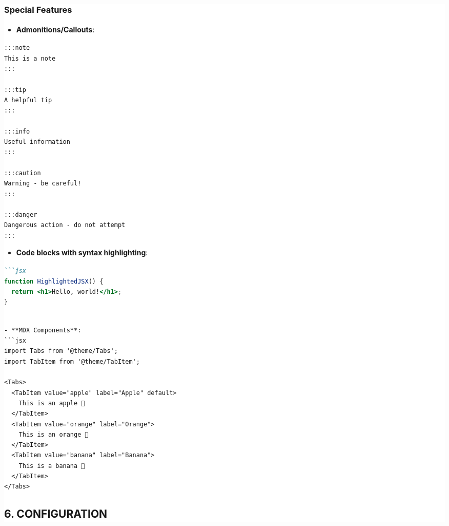 ### Special Features
- **Admonitions/Callouts**:
```md
:::note
This is a note
:::

:::tip
A helpful tip
:::

:::info
Useful information
:::

:::caution
Warning - be careful!
:::

:::danger
Dangerous action - do not attempt
:::
```

- **Code blocks with syntax highlighting**:
```md
```jsx
function HighlightedJSX() {
  return <h1>Hello, world!</h1>;
}
```
```

- **MDX Components**:
```jsx
import Tabs from '@theme/Tabs';
import TabItem from '@theme/TabItem';

<Tabs>
  <TabItem value="apple" label="Apple" default>
    This is an apple 🍎
  </TabItem>
  <TabItem value="orange" label="Orange">
    This is an orange 🍊
  </TabItem>
  <TabItem value="banana" label="Banana">
    This is a banana 🍌
  </TabItem>
</Tabs>
```

## 6. CONFIGURATION
